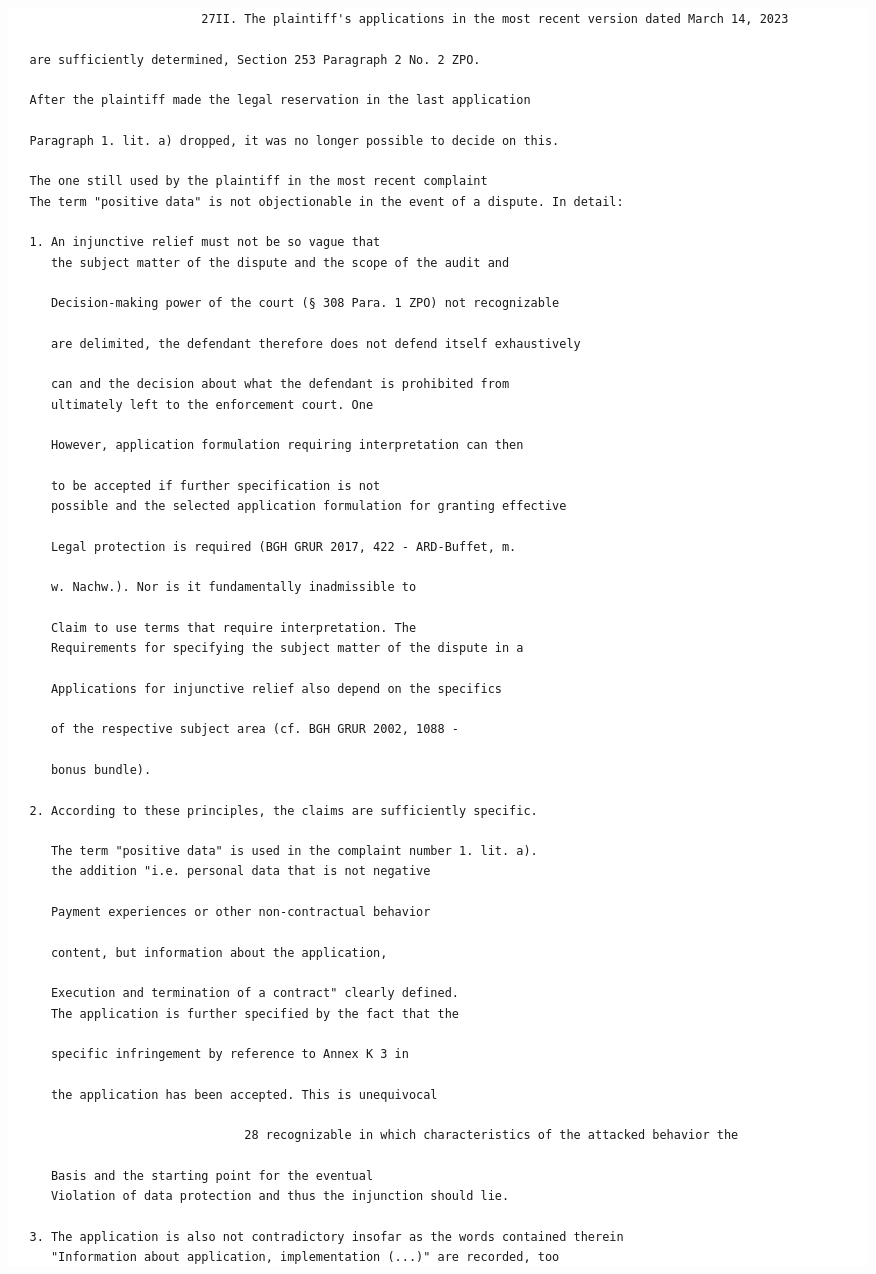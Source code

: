                                27II. The plaintiff's applications in the most recent version dated March 14, 2023

       are sufficiently determined, Section 253 Paragraph 2 No. 2 ZPO.

       After the plaintiff made the legal reservation in the last application

       Paragraph 1. lit. a) dropped, it was no longer possible to decide on this.

       The one still used by the plaintiff in the most recent complaint
       The term "positive data" is not objectionable in the event of a dispute. In detail:

       1. An injunctive relief must not be so vague that
          the subject matter of the dispute and the scope of the audit and

          Decision-making power of the court (§ 308 Para. 1 ZPO) not recognizable

          are delimited, the defendant therefore does not defend itself exhaustively

          can and the decision about what the defendant is prohibited from
          ultimately left to the enforcement court. One

          However, application formulation requiring interpretation can then

          to be accepted if further specification is not
          possible and the selected application formulation for granting effective

          Legal protection is required (BGH GRUR 2017, 422 - ARD-Buffet, m.

          w. Nachw.). Nor is it fundamentally inadmissible to

          Claim to use terms that require interpretation. The
          Requirements for specifying the subject matter of the dispute in a

          Applications for injunctive relief also depend on the specifics

          of the respective subject area (cf. BGH GRUR 2002, 1088 -

          bonus bundle).

       2. According to these principles, the claims are sufficiently specific.

          The term "positive data" is used in the complaint number 1. lit. a).
          the addition "i.e. personal data that is not negative

          Payment experiences or other non-contractual behavior

          content, but information about the application,

          Execution and termination of a contract" clearly defined.
          The application is further specified by the fact that the

          specific infringement by reference to Annex K 3 in

          the application has been accepted. This is unequivocal

                                     28 recognizable in which characteristics of the attacked behavior the

          Basis and the starting point for the eventual
          Violation of data protection and thus the injunction should lie.

       3. The application is also not contradictory insofar as the words contained therein
          "Information about application, implementation (...)" are recorded, too
